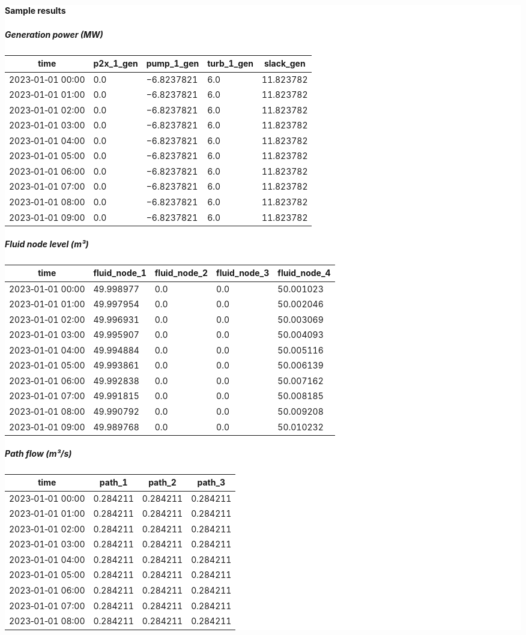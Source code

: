 #### Sample results

##### Generation power (MW)

| time | p2x_1_gen | pump_1_gen | turb_1_gen | slack_gen |
|------|-----------|------------|------------|-----------|
| 2023‑01‑01 00:00 | 0.0 | −6.8237821 | 6.0 | 11.823782 |
| 2023‑01‑01 01:00 | 0.0 | −6.8237821 | 6.0 | 11.823782 |
| 2023‑01‑01 02:00 | 0.0 | −6.8237821 | 6.0 | 11.823782 |
| 2023‑01‑01 03:00 | 0.0 | −6.8237821 | 6.0 | 11.823782 |
| 2023‑01‑01 04:00 | 0.0 | −6.8237821 | 6.0 | 11.823782 |
| 2023‑01‑01 05:00 | 0.0 | −6.8237821 | 6.0 | 11.823782 |
| 2023‑01‑01 06:00 | 0.0 | −6.8237821 | 6.0 | 11.823782 |
| 2023‑01‑01 07:00 | 0.0 | −6.8237821 | 6.0 | 11.823782 |
| 2023‑01‑01 08:00 | 0.0 | −6.8237821 | 6.0 | 11.823782 |
| 2023‑01‑01 09:00 | 0.0 | −6.8237821 | 6.0 | 11.823782 |

##### Fluid node level (m³)

| time | fluid_node_1 | fluid_node_2 | fluid_node_3 | fluid_node_4 |
|------|--------------|--------------|--------------|--------------|
| 2023‑01‑01 00:00 | 49.998977 | 0.0 | 0.0 | 50.001023 |
| 2023‑01‑01 01:00 | 49.997954 | 0.0 | 0.0 | 50.002046 |
| 2023‑01‑01 02:00 | 49.996931 | 0.0 | 0.0 | 50.003069 |
| 2023‑01‑01 03:00 | 49.995907 | 0.0 | 0.0 | 50.004093 |
| 2023‑01‑01 04:00 | 49.994884 | 0.0 | 0.0 | 50.005116 |
| 2023‑01‑01 05:00 | 49.993861 | 0.0 | 0.0 | 50.006139 |
| 2023‑01‑01 06:00 | 49.992838 | 0.0 | 0.0 | 50.007162 |
| 2023‑01‑01 07:00 | 49.991815 | 0.0 | 0.0 | 50.008185 |
| 2023‑01‑01 08:00 | 49.990792 | 0.0 | 0.0 | 50.009208 |
| 2023‑01‑01 09:00 | 49.989768 | 0.0 | 0.0 | 50.010232 |

##### Path flow (m³/s)

| time | path_1 | path_2 | path_3 |
|------|--------|--------|--------|
| 2023‑01‑01 00:00 | 0.284211 | 0.284211 | 0.284211 |
| 2023‑01‑01 01:00 | 0.284211 | 0.284211 | 0.284211 |
| 2023‑01‑01 02:00 | 0.284211 | 0.284211 | 0.284211 |
| 2023‑01‑01 03:00 | 0.284211 | 0.284211 | 0.284211 |
| 2023‑01‑01 04:00 | 0.284211 | 0.284211 | 0.284211 |
| 2023‑01‑01 05:00 | 0.284211 | 0.284211 | 0.284211 |
| 2023‑01‑01 06:00 | 0.284211 | 0.284211 | 0.284211 |
| 2023‑01‑01 07:00 | 0.284211 | 0.284211 | 0.284211 |
| 2023‑01‑01 08:00 | 0.284211 | 0.284211 | 0.284211 |